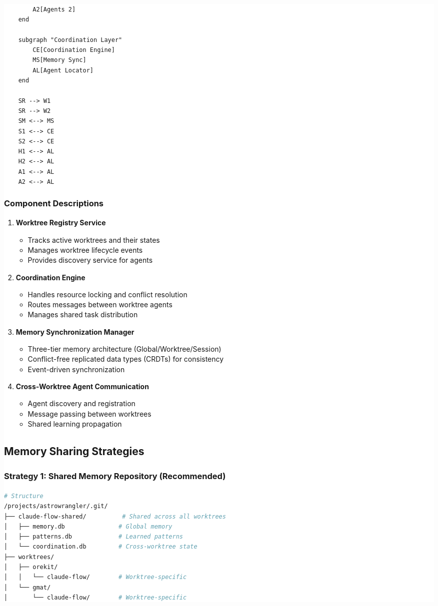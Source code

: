 ```mermaid
        A2[Agents 2]
    end
    
    subgraph "Coordination Layer"
        CE[Coordination Engine]
        MS[Memory Sync]
        AL[Agent Locator]
    end
    
    SR --> W1
    SR --> W2
    SM <--> MS
    S1 <--> CE
    S2 <--> CE
    H1 <--> AL
    H2 <--> AL
    A1 <--> AL
    A2 <--> AL
```

### Component Descriptions

1. **Worktree Registry Service**
   - Tracks active worktrees and their states
   - Manages worktree lifecycle events
   - Provides discovery service for agents

2. **Coordination Engine**
   - Handles resource locking and conflict resolution
   - Routes messages between worktree agents
   - Manages shared task distribution

3. **Memory Synchronization Manager**
   - Three-tier memory architecture (Global/Worktree/Session)
   - Conflict-free replicated data types (CRDTs) for consistency
   - Event-driven synchronization

4. **Cross-Worktree Agent Communication**
   - Agent discovery and registration
   - Message passing between worktrees
   - Shared learning propagation

## Memory Sharing Strategies

### Strategy 1: Shared Memory Repository (Recommended)

```bash
# Structure
/projects/astrowrangler/.git/
├── claude-flow-shared/          # Shared across all worktrees
│   ├── memory.db               # Global memory
│   ├── patterns.db             # Learned patterns
│   └── coordination.db         # Cross-worktree state
├── worktrees/
│   ├── orekit/
│   │   └── claude-flow/        # Worktree-specific
│   └── gmat/
│       └── claude-flow/        # Worktree-specific
```
